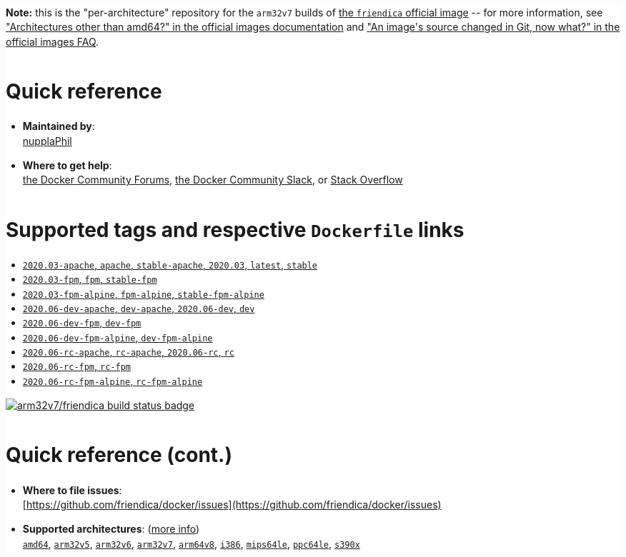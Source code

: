 

**Note:** this is the "per-architecture" repository for the `arm32v7` builds of [the `friendica` official image](https://hub.docker.com/_/friendica) -- for more information, see ["Architectures other than amd64?" in the official images documentation](https://github.com/docker-library/official-images#architectures-other-than-amd64) and ["An image's source changed in Git, now what?" in the official images FAQ](https://github.com/docker-library/faq#an-images-source-changed-in-git-now-what).

# Quick reference

-	**Maintained by**:  
	[nupplaPhil](https://github.com/friendica/docker)

-	**Where to get help**:  
	[the Docker Community Forums](https://forums.docker.com/), [the Docker Community Slack](https://dockr.ly/slack), or [Stack Overflow](https://stackoverflow.com/search?tab=newest&q=docker)

# Supported tags and respective `Dockerfile` links

-	[`2020.03-apache`, `apache`, `stable-apache`, `2020.03`, `latest`, `stable`](https://github.com/friendica/docker/blob/67af709a0d16c0d2c0bd58cd88a0adfb799e784d/2020.03/apache/Dockerfile)
-	[`2020.03-fpm`, `fpm`, `stable-fpm`](https://github.com/friendica/docker/blob/67af709a0d16c0d2c0bd58cd88a0adfb799e784d/2020.03/fpm/Dockerfile)
-	[`2020.03-fpm-alpine`, `fpm-alpine`, `stable-fpm-alpine`](https://github.com/friendica/docker/blob/7fe1de658d8e3fb2bb9c7bd8c76d7856a6f62745/2020.03/fpm-alpine/Dockerfile)
-	[`2020.06-dev-apache`, `dev-apache`, `2020.06-dev`, `dev`](https://github.com/friendica/docker/blob/67af709a0d16c0d2c0bd58cd88a0adfb799e784d/2020.06-dev/apache/Dockerfile)
-	[`2020.06-dev-fpm`, `dev-fpm`](https://github.com/friendica/docker/blob/67af709a0d16c0d2c0bd58cd88a0adfb799e784d/2020.06-dev/fpm/Dockerfile)
-	[`2020.06-dev-fpm-alpine`, `dev-fpm-alpine`](https://github.com/friendica/docker/blob/7fe1de658d8e3fb2bb9c7bd8c76d7856a6f62745/2020.06-dev/fpm-alpine/Dockerfile)
-	[`2020.06-rc-apache`, `rc-apache`, `2020.06-rc`, `rc`](https://github.com/friendica/docker/blob/67af709a0d16c0d2c0bd58cd88a0adfb799e784d/2020.06-rc/apache/Dockerfile)
-	[`2020.06-rc-fpm`, `rc-fpm`](https://github.com/friendica/docker/blob/67af709a0d16c0d2c0bd58cd88a0adfb799e784d/2020.06-rc/fpm/Dockerfile)
-	[`2020.06-rc-fpm-alpine`, `rc-fpm-alpine`](https://github.com/friendica/docker/blob/7fe1de658d8e3fb2bb9c7bd8c76d7856a6f62745/2020.06-rc/fpm-alpine/Dockerfile)

[![arm32v7/friendica build status badge](https://img.shields.io/jenkins/s/https/doi-janky.infosiftr.net/job/multiarch/job/arm32v7/job/friendica.svg?label=arm32v7/friendica%20%20build%20job)](https://doi-janky.infosiftr.net/job/multiarch/job/arm32v7/job/friendica/)

# Quick reference (cont.)

-	**Where to file issues**:  
	[https://github.com/friendica/docker/issues](https://github.com/friendica/docker/issues)

-	**Supported architectures**: ([more info](https://github.com/docker-library/official-images#architectures-other-than-amd64))  
	[`amd64`](https://hub.docker.com/r/amd64/friendica/), [`arm32v5`](https://hub.docker.com/r/arm32v5/friendica/), [`arm32v6`](https://hub.docker.com/r/arm32v6/friendica/), [`arm32v7`](https://hub.docker.com/r/arm32v7/friendica/), [`arm64v8`](https://hub.docker.com/r/arm64v8/friendica/), [`i386`](https://hub.docker.com/r/i386/friendica/), [`mips64le`](https://hub.docker.com/r/mips64le/friendica/), [`ppc64le`](https://hub.docker.com/r/ppc64le/friendica/), [`s390x`](https://hub.docker.com/r/s390x/friendica/)
